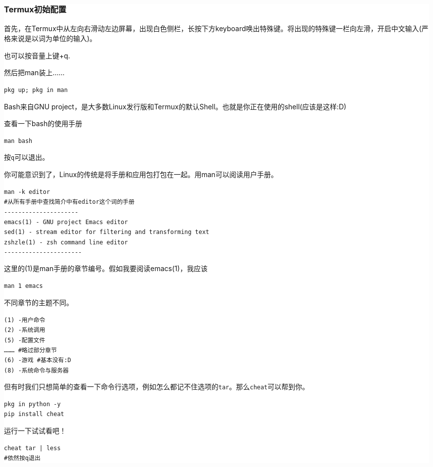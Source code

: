 ### Termux初始配置

首先，在Termux中从左向右滑动左边屏幕，出现白色侧栏，长按下方keyboard唤出特殊键。将出现的特殊键一栏向左滑，开启中文输入(严格来说是以词为单位的输入)。

也可以按音量上键+q.

然后把man装上……

```shell
pkg up; pkg in man
```

Bash来自GNU project，是大多数Linux发行版和Termux的默认Shell。也就是你正在使用的shell(应该是这样:D)

查看一下bash的使用手册

```shell
man bash
```
按`q`可以退出。

你可能意识到了，Linux的传统是将手册和应用包打包在一起。用man可以阅读用户手册。

```shell
man -k editor
#从所有手册中查找简介中有editor这个词的手册
---------------------
emacs(1) - GNU project Emacs editor
sed(1) - stream editor for filtering and transforming text
zshzle(1) - zsh command line editor
----------------------
```

这里的(1)是man手册的章节编号。假如我要阅读emacs(1)，我应该
```shell
man 1 emacs
```
不同章节的主题不同。
```
(1) -用户命令
(2) -系统调用
(5) -配置文件
……… #略过部分章节
(6) -游戏 #基本没有:D
(8) -系统命令与服务器
```

但有时我们只想简单的查看一下命令行选项，例如怎么都记不住选项的`tar`。那么`cheat`可以帮到你。

```shell
pkg in python -y
pip install cheat
```

运行一下试试看吧！

```shell
cheat tar | less
#依然按q退出
```
